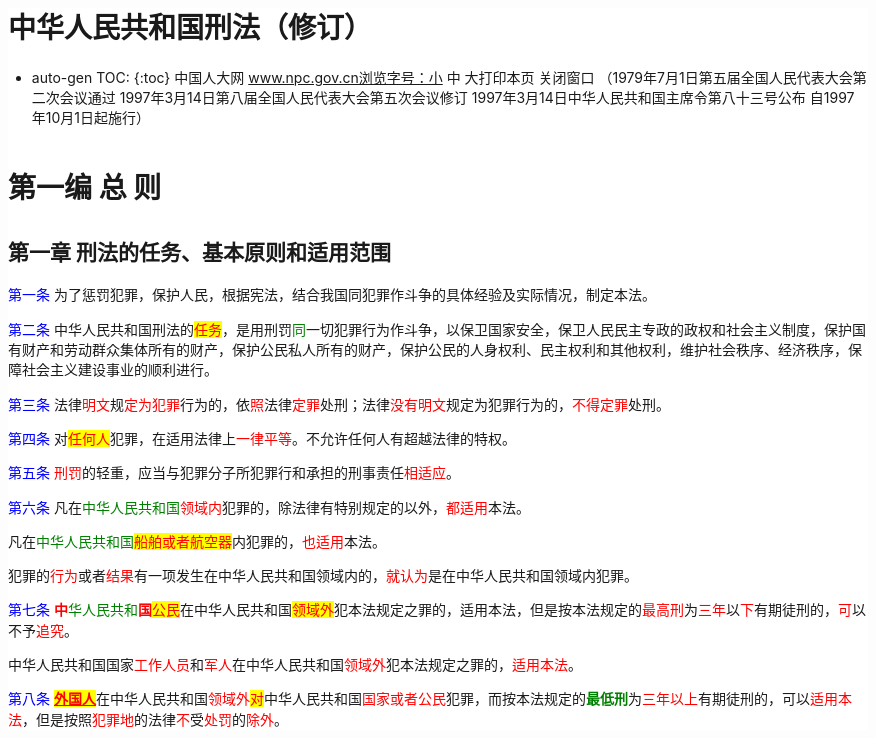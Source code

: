 # 中华人民共和国刑法（修订）

* auto-gen TOC:
{:toc}
中国人大网 www.npc.gov.cn浏览字号：小 中 大打印本页    关闭窗口
（1979年7月1日第五届全国人民代表大会第二次会议通过    1997年3月14日第八届全国人民代表大会第五次会议修订    1997年3月14日中华人民共和国主席令第八十三号公布    自1997年10月1日起施行）

# 第一编    总    则
## 第一章    刑法的任务、基本原则和适用范围

<a style="color: blue" name="第一条">第一条</a>    为了惩罚犯罪，保护人民，根据宪法，结合我国同犯罪作斗争的具体经验及实际情况，制定本法。

<a style="color: blue" name="第二条">第二条</a>    中华人民共和国刑法的<span style="background:yellow;color:red">任务</span>，是用刑罚<span style="color:green">同</span>一切犯罪行为作斗争，以保卫国家安全，保卫人民民主专政的政权和社会主义制度，保护国有财产和劳动群众集体所有的财产，保护公民私人所有的财产，保护公民的人身权利、民主权利和其他权利，维护社会秩序、经济秩序，保障社会主义建设事业的顺利进行。

<a style="color: blue" name="第三条">第三条</a>    法律<span style="color:red">明文</span>规<span style="color:red">定为犯罪</span>行为的，依<span style="color:red">照</span>法律<span style="color:red">定罪</span>处刑；法律<span style="color:red">没有明文</span>规定为犯罪行为的，<span style="color:red">不得定罪</span>处刑。

<a style="color: blue" name="第四条">第四条</a>    对<span style="background:yellow;color:red">任何人</span>犯罪，在适用法律上<span style="color:red">一律平等</span>。不允许任何人有超越法律的特权。

<a style="color: blue" name="第五条">第五条</a>    <span style="color:red">刑罚</span>的轻重，应当与犯罪分子所犯罪行和承担的刑事责任<span style="color:red">相适应</span>。

<a style="color: blue" name="第六条">第六条</a>    凡在<span style="color:green">中华人民共和国</span><span style="color:red">领域内</span>犯罪的，除法律有特别规定的以外，<span style="color:red">都适用</span>本法。

​       凡在<span style="color:green">中华人民共和国</span><span style="color:red"><span style="background:yellow;color:red">船舶或者航空器</span></span>内犯罪的，<span style="color:red">也适用</span>本法。

​       犯罪的<span style="color:red">行为</span>或者<span style="color:red">结果</span>有一项发生在中华人民共和国领域内的，<span style="color:red">就认为</span>是在中华人民共和国领域内犯罪。

<a style="color: blue" name="第七条">第七条</a>   <span style="color:green"> <span style="color:red"><strong>中</strong></span>华人民共和<span style="color:red"><strong>国</strong></span></span><span style="color:red"><span style="background:yellow;color:red">公民</span></span>在中华人民共和国<span style="color:red"><span style="background:yellow;color:red">领域外</span></span>犯本法规定之罪的，适用本法，但是按本法规定的<span style="color:red">最高刑</span>为<span style="color:red">三年</span>以<span style="color:red">下</span>有期徒刑的，<span style="color:red">可</span>以不予<span style="color:red">追究</span>。

​          中华人民共和国国家<span style="color:red">工作人员</span>和<span style="color:red">军人</span>在中华人民共和国<span style="color:red">领域外</span>犯本法规定之罪的，<span style="color:red">适用本法</span>。

<a style="color: blue" name="第八条">第八条</a>    <span style="color:red"><strong><u><span style="background:yellow;color:red">外国人</span></u></strong></span>在中华人民共和国<span style="color:red">领域外</span><span style="background:yellow;color:red">对</span>中华人民共和国<span style="color:red">国家或者公民</span>犯罪，而按本法规定的<span style="color:green"><strong>最低刑</strong></span>为<span style="color:red">三年以上</span>有期徒刑的，可以<span style="color:red">适用本法</span>，但是按照<span style="color:red">犯罪地</span>的法律<span style="color:red">不</span>受<span style="color:red">处罚</span>的<span style="color:red">除外</span>。

